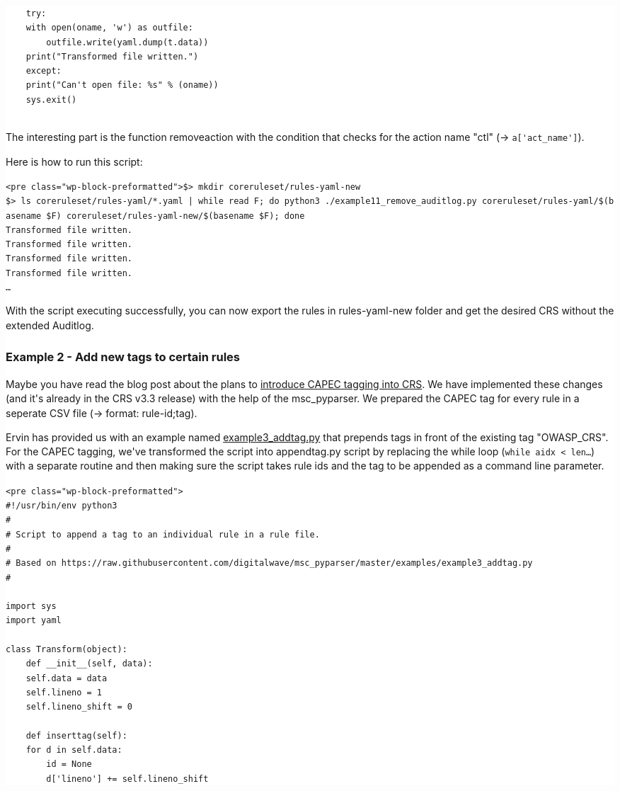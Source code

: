```
    try:
	with open(oname, 'w') as outfile:
	    outfile.write(yaml.dump(t.data))
	print("Transformed file written.")
    except:
	print("Can't open file: %s" % (oname))
	sys.exit()


```

The interesting part is the function removeaction with the condition that checks for the action name "ctl" (-&gt; `a['act_name']`).

Here is how to run this script:

```
<pre class="wp-block-preformatted">$> mkdir coreruleset/rules-yaml-new
$> ls coreruleset/rules-yaml/*.yaml | while read F; do python3 ./example11_remove_auditlog.py coreruleset/rules-yaml/$(basename $F) coreruleset/rules-yaml-new/$(basename $F); done
Transformed file written.
Transformed file written.
Transformed file written.
Transformed file written.
…
```

With the script executing successfully, you can now export the rules in rules-yaml-new folder and get the desired CRS without the extended Auditlog.

### Example 2 - Add new tags to certain rules

Maybe you have read the blog post about the plans to [introduce CAPEC tagging into CRS](https://coreruleset.org/20200608/overhauling-the-crs-tags/). We have implemented these changes (and it's already in the CRS v3.3 release) with the help of the msc\_pyparser. We prepared the CAPEC tag for every rule in a seperate CSV file (-&gt; format: rule-id;tag).

Ervin has provided us with an example named [example3\_addtag.py](https://github.com/digitalwave/msc_pyparser/blob/master/examples/example3_addtag.py) that prepends tags in front of the existing tag "OWASP\_CRS". For the CAPEC tagging, we've transformed the script into appendtag.py script by replacing the while loop (`while aidx < len…`) with a separate routine and then making sure the script takes rule ids and the tag to be appended as a command line parameter.

```
<pre class="wp-block-preformatted">
#!/usr/bin/env python3
#
# Script to append a tag to an individual rule in a rule file.
#
# Based on https://raw.githubusercontent.com/digitalwave/msc_pyparser/master/examples/example3_addtag.py
#

import sys
import yaml

class Transform(object):
    def __init__(self, data):
	self.data = data
	self.lineno = 1
	self.lineno_shift = 0

    def inserttag(self):
	for d in self.data:
	    id = None
	    d['lineno'] += self.lineno_shift
```